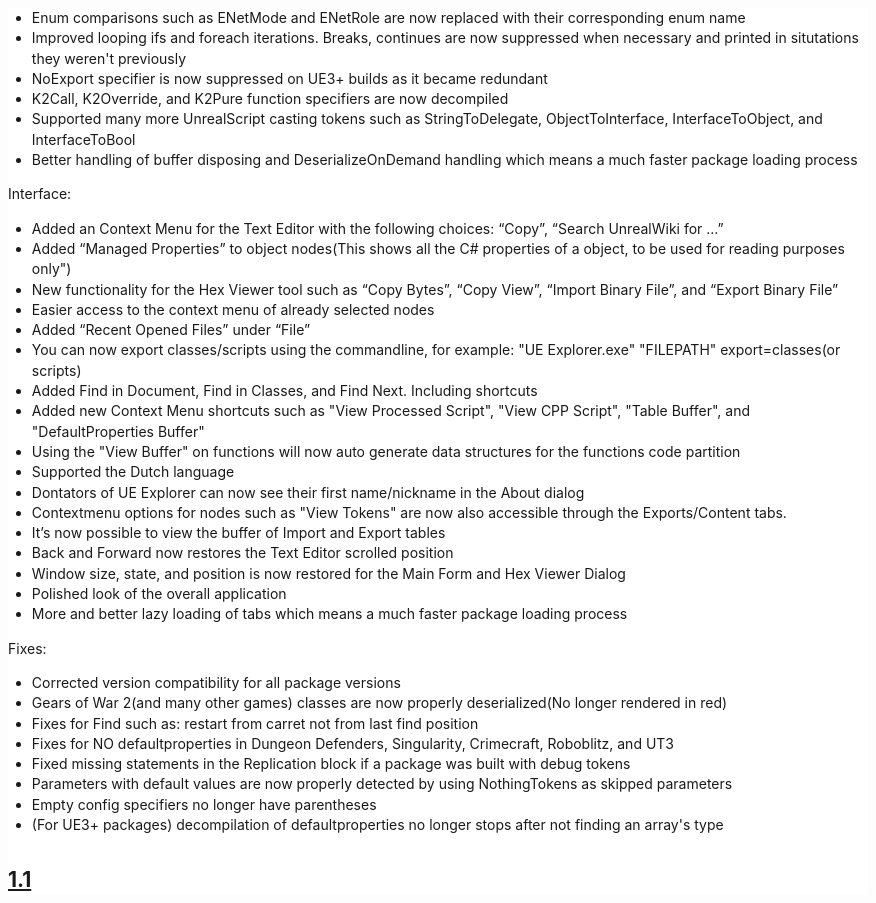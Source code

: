 * Enum comparisons such as ENetMode and ENetRole are now replaced with their corresponding enum name
* Improved looping ifs and foreach iterations. Breaks, continues are now suppressed when necessary and printed in situtations they weren't previously
* NoExport specifier is now suppressed on UE3+ builds as it became redundant
* K2Call, K2Override, and K2Pure function specifiers are now decompiled
* Supported many more UnrealScript casting tokens such as StringToDelegate, ObjectToInterface, InterfaceToObject, and InterfaceToBool
* Better handling of buffer disposing and DeserializeOnDemand handling which means a much faster package loading process

Interface:

* Added an Context Menu for the Text Editor with the following choices: &ldquo;Copy&rdquo;, &ldquo;Search UnrealWiki for &#8230;&rdquo;
* Added &ldquo;Managed Properties&rdquo; to object nodes(This shows all the C# properties of a object, to be used for reading purposes only&quot;)
* New functionality for the Hex Viewer tool such as &ldquo;Copy Bytes&rdquo;, &ldquo;Copy View&rdquo;, &ldquo;Import Binary File&rdquo;, and &ldquo;Export Binary File&rdquo;
* Easier access to the context menu of already selected nodes
* Added &ldquo;Recent Opened Files&rdquo; under &ldquo;File&rdquo;
* You can now export classes/scripts using the commandline, for example: &quot;UE Explorer.exe&quot; &quot;FILEPATH&quot; export=classes(or scripts)
* Added Find in Document, Find in Classes, and Find Next. Including shortcuts
* Added new Context Menu shortcuts such as &quot;View Processed Script&quot;, &quot;View CPP Script&quot;, &quot;Table Buffer&quot;, and &quot;DefaultProperties Buffer&quot;
* Using the &quot;View Buffer&quot; on functions will now auto generate data structures for the functions code partition
* Supported the Dutch language
* Dontators of UE Explorer can now see their first name/nickname in the About dialog
* Contextmenu options for nodes such as &quot;View Tokens&quot; are now also accessible through the Exports/Content tabs.
* It&rsquo;s now possible to view the buffer of Import and Export tables
* Back and Forward now restores the Text Editor scrolled position
* Window size, state, and position is now restored for the Main Form and Hex Viewer Dialog
* Polished look of the overall application
* More and better lazy loading of tabs which means a much faster package loading process

Fixes:

* Corrected version compatibility for all package versions
* Gears of War 2(and many other games) classes are now properly deserialized(No longer rendered in red)
* Fixes for Find such as: restart from carret not from last find position
* Fixes for NO defaultproperties in Dungeon Defenders, Singularity, Crimecraft, Roboblitz, and UT3
* Fixed missing statements in the Replication block if a package was built with debug tokens
* Parameters with default values are now properly detected by using NothingTokens as skipped parameters
* Empty config specifiers no longer have parentheses
* (For UE3+ packages) decompilation of defaultproperties no longer stops after not finding an array's type

## [1.1](https://eliotvu.com/forum/thread-3.html)
